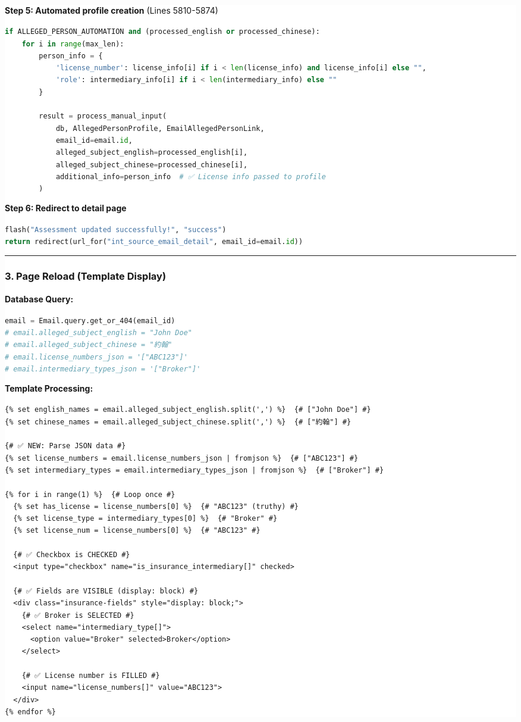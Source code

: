 **Step 5: Automated profile creation** (Lines 5810-5874)
```python
if ALLEGED_PERSON_AUTOMATION and (processed_english or processed_chinese):
    for i in range(max_len):
        person_info = {
            'license_number': license_info[i] if i < len(license_info) and license_info[i] else "",
            'role': intermediary_info[i] if i < len(intermediary_info) else ""
        }
        
        result = process_manual_input(
            db, AllegedPersonProfile, EmailAllegedPersonLink,
            email_id=email.id,
            alleged_subject_english=processed_english[i],
            alleged_subject_chinese=processed_chinese[i],
            additional_info=person_info  # ✅ License info passed to profile
        )
```

**Step 6: Redirect to detail page**
```python
flash("Assessment updated successfully!", "success")
return redirect(url_for("int_source_email_detail", email_id=email.id))
```

---

### 3. Page Reload (Template Display)

**Database Query:**
```python
email = Email.query.get_or_404(email_id)
# email.alleged_subject_english = "John Doe"
# email.alleged_subject_chinese = "約翰"
# email.license_numbers_json = '["ABC123"]'
# email.intermediary_types_json = '["Broker"]'
```

**Template Processing:**
```jinja
{% set english_names = email.alleged_subject_english.split(',') %}  {# ["John Doe"] #}
{% set chinese_names = email.alleged_subject_chinese.split(',') %}  {# ["約翰"] #}

{# ✅ NEW: Parse JSON data #}
{% set license_numbers = email.license_numbers_json | fromjson %}  {# ["ABC123"] #}
{% set intermediary_types = email.intermediary_types_json | fromjson %}  {# ["Broker"] #}

{% for i in range(1) %}  {# Loop once #}
  {% set has_license = license_numbers[0] %}  {# "ABC123" (truthy) #}
  {% set license_type = intermediary_types[0] %}  {# "Broker" #}
  {% set license_num = license_numbers[0] %}  {# "ABC123" #}
  
  {# ✅ Checkbox is CHECKED #}
  <input type="checkbox" name="is_insurance_intermediary[]" checked>
  
  {# ✅ Fields are VISIBLE (display: block) #}
  <div class="insurance-fields" style="display: block;">
    {# ✅ Broker is SELECTED #}
    <select name="intermediary_type[]">
      <option value="Broker" selected>Broker</option>
    </select>
    
    {# ✅ License number is FILLED #}
    <input name="license_numbers[]" value="ABC123">
  </div>
{% endfor %}
```
